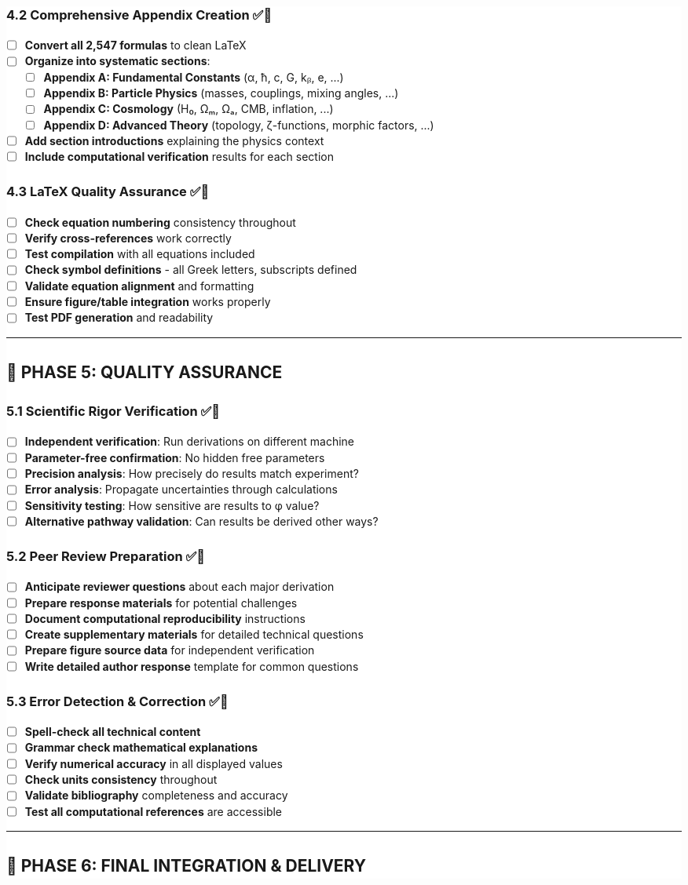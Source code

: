 ### **4.2 Comprehensive Appendix Creation** ✅🔲
- [ ] **Convert all 2,547 formulas** to clean LaTeX
- [ ] **Organize into systematic sections**:
  - [ ] **Appendix A: Fundamental Constants** (α, ħ, c, G, kᵦ, e, ...)
  - [ ] **Appendix B: Particle Physics** (masses, couplings, mixing angles, ...)
  - [ ] **Appendix C: Cosmology** (H₀, Ωₘ, Ωₐ, CMB, inflation, ...)
  - [ ] **Appendix D: Advanced Theory** (topology, ζ-functions, morphic factors, ...)
- [ ] **Add section introductions** explaining the physics context
- [ ] **Include computational verification** results for each section

### **4.3 LaTeX Quality Assurance** ✅🔲
- [ ] **Check equation numbering** consistency throughout
- [ ] **Verify cross-references** work correctly
- [ ] **Test compilation** with all equations included
- [ ] **Check symbol definitions** - all Greek letters, subscripts defined
- [ ] **Validate equation alignment** and formatting
- [ ] **Ensure figure/table integration** works properly
- [ ] **Test PDF generation** and readability

---

## 🔬 **PHASE 5: QUALITY ASSURANCE**

### **5.1 Scientific Rigor Verification** ✅🔲
- [ ] **Independent verification**: Run derivations on different machine
- [ ] **Parameter-free confirmation**: No hidden free parameters
- [ ] **Precision analysis**: How precisely do results match experiment?
- [ ] **Error analysis**: Propagate uncertainties through calculations
- [ ] **Sensitivity testing**: How sensitive are results to φ value?
- [ ] **Alternative pathway validation**: Can results be derived other ways?

### **5.2 Peer Review Preparation** ✅🔲
- [ ] **Anticipate reviewer questions** about each major derivation
- [ ] **Prepare response materials** for potential challenges
- [ ] **Document computational reproducibility** instructions
- [ ] **Create supplementary materials** for detailed technical questions
- [ ] **Prepare figure source data** for independent verification
- [ ] **Write detailed author response** template for common questions

### **5.3 Error Detection & Correction** ✅🔲
- [ ] **Spell-check all technical content**
- [ ] **Grammar check mathematical explanations**
- [ ] **Verify numerical accuracy** in all displayed values
- [ ] **Check units consistency** throughout
- [ ] **Validate bibliography** completeness and accuracy
- [ ] **Test all computational references** are accessible

---

## 🚀 **PHASE 6: FINAL INTEGRATION & DELIVERY**

